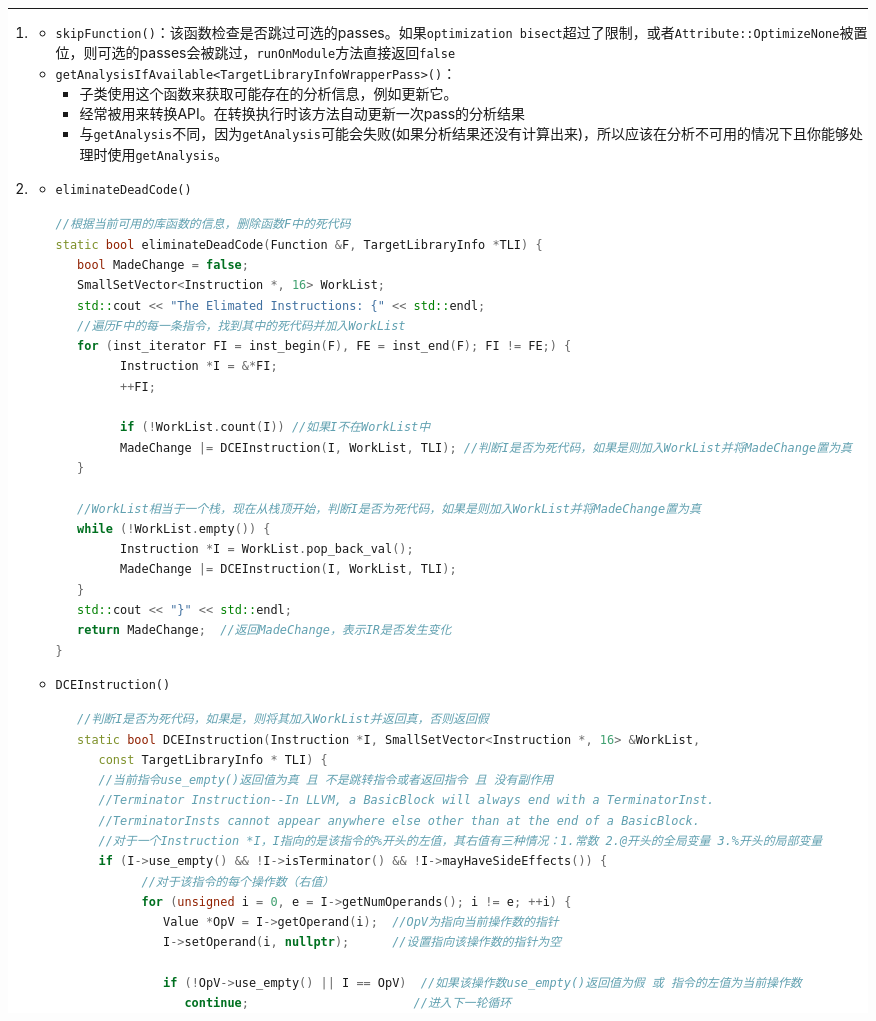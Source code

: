 

***

1. * `skipFunction()`：该函数检查是否跳过可选的passes。如果`optimization bisect`超过了限制，或者`Attribute::OptimizeNone`被置位，则可选的passes会被跳过，`runOnModule`方法直接返回`false`
   * `getAnalysisIfAvailable<TargetLibraryInfoWrapperPass>()`：
     * 子类使用这个函数来获取可能存在的分析信息，例如更新它。
     * 经常被用来转换API。在转换执行时该方法自动更新一次pass的分析结果
     * 与`getAnalysis`不同，因为`getAnalysis`可能会失败(如果分析结果还没有计算出来)，所以应该在分析不可用的情况下且你能够处理时使用`getAnalysis`。

2. * `eliminateDeadCode()`

     ```C++
     //根据当前可用的库函数的信息，删除函数F中的死代码
     static bool eliminateDeadCode(Function &F, TargetLibraryInfo *TLI) {
        bool MadeChange = false;
        SmallSetVector<Instruction *, 16> WorkList;
        std::cout << "The Elimated Instructions: {" << std::endl;
        //遍历F中的每一条指令，找到其中的死代码并加入WorkList
        for (inst_iterator FI = inst_begin(F), FE = inst_end(F); FI != FE;) {
              Instruction *I = &*FI;
              ++FI;
     
              if (!WorkList.count(I)) //如果I不在WorkList中
              MadeChange |= DCEInstruction(I, WorkList, TLI); //判断I是否为死代码，如果是则加入WorkList并将MadeChange置为真
        }
     
        //WorkList相当于一个栈，现在从栈顶开始，判断I是否为死代码，如果是则加入WorkList并将MadeChange置为真
        while (!WorkList.empty()) { 
              Instruction *I = WorkList.pop_back_val();
              MadeChange |= DCEInstruction(I, WorkList, TLI);
        }
        std::cout << "}" << std::endl;
        return MadeChange;  //返回MadeChange，表示IR是否发生变化
     }
     ```

   * `DCEInstruction()`

     ```C++
        //判断I是否为死代码，如果是，则将其加入WorkList并返回真，否则返回假
        static bool DCEInstruction(Instruction *I, SmallSetVector<Instruction *, 16> &WorkList, 
           const TargetLibraryInfo * TLI) {
           //当前指令use_empty()返回值为真 且 不是跳转指令或者返回指令 且 没有副作用
           //Terminator Instruction--In LLVM, a BasicBlock will always end with a TerminatorInst. 
           //TerminatorInsts cannot appear anywhere else other than at the end of a BasicBlock.
           //对于一个Instruction *I，I指向的是该指令的%开头的左值，其右值有三种情况：1.常数 2.@开头的全局变量 3.%开头的局部变量
           if (I->use_empty() && !I->isTerminator() && !I->mayHaveSideEffects()) {
                 //对于该指令的每个操作数（右值）
                 for (unsigned i = 0, e = I->getNumOperands(); i != e; ++i) {
                    Value *OpV = I->getOperand(i);  //OpV为指向当前操作数的指针
                    I->setOperand(i, nullptr);      //设置指向该操作数的指针为空
     
                    if (!OpV->use_empty() || I == OpV)  //如果该操作数use_empty()返回值为假 或 指令的左值为当前操作数
                       continue;                       //进入下一轮循环
     